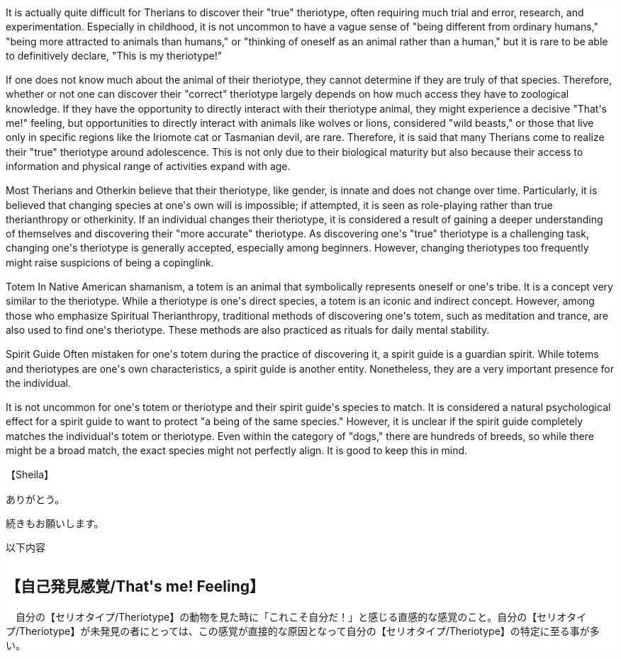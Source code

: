 It is actually quite difficult for Therians to discover their "true" theriotype, often requiring much trial and error, research, and experimentation. Especially in childhood, it is not uncommon to have a vague sense of "being different from ordinary humans," "being more attracted to animals than humans," or "thinking of oneself as an animal rather than a human," but it is rare to be able to definitively declare, "This is my theriotype!"

If one does not know much about the animal of their theriotype, they cannot determine if they are truly of that species. Therefore, whether or not one can discover their "correct" theriotype largely depends on how much access they have to zoological knowledge. If they have the opportunity to directly interact with their theriotype animal, they might experience a decisive "That's me!" feeling, but opportunities to directly interact with animals like wolves or lions, considered "wild beasts," or those that live only in specific regions like the Iriomote cat or Tasmanian devil, are rare. Therefore, it is said that many Therians come to realize their "true" theriotype around adolescence. This is not only due to their biological maturity but also because their access to information and physical range of activities expand with age.

Most Therians and Otherkin believe that their theriotype, like gender, is innate and does not change over time. Particularly, it is believed that changing species at one's own will is impossible; if attempted, it is seen as role-playing rather than true therianthropy or otherkinity. If an individual changes their theriotype, it is considered a result of gaining a deeper understanding of themselves and discovering their "more accurate" theriotype. As discovering one's "true" theriotype is a challenging task, changing one's theriotype is generally accepted, especially among beginners. However, changing theriotypes too frequently might raise suspicions of being a copinglink.

Totem
In Native American shamanism, a totem is an animal that symbolically represents oneself or one's tribe. It is a concept very similar to the theriotype. While a theriotype is one's direct species, a totem is an iconic and indirect concept. However, among those who emphasize Spiritual Therianthropy, traditional methods of discovering one's totem, such as meditation and trance, are also used to find one's theriotype. These methods are also practiced as rituals for daily mental stability.

Spirit Guide
Often mistaken for one's totem during the practice of discovering it, a spirit guide is a guardian spirit. While totems and theriotypes are one's own characteristics, a spirit guide is another entity. Nonetheless, they are a very important presence for the individual.

It is not uncommon for one's totem or theriotype and their spirit guide's species to match. It is considered a natural psychological effect for a spirit guide to want to protect "a being of the same species." However, it is unclear if the spirit guide completely matches the individual's totem or theriotype. Even within the category of "dogs," there are hundreds of breeds, so while there might be a broad match, the exact species might not perfectly align. It is good to keep this in mind.



【Sheila】

ありがとう。

続きもお願いします。

以下内容

## 【自己発見感覚/That's me! Feeling】

　自分の【セリオタイプ/Theriotype】の動物を見た時に「これこそ自分だ！」と感じる直感的な感覚のこと。自分の【セリオタイプ/Theriotype】が未発見の者にとっては、この感覚が直接的な原因となって自分の【セリオタイプ/Theriotype】の特定に至る事が多い。
